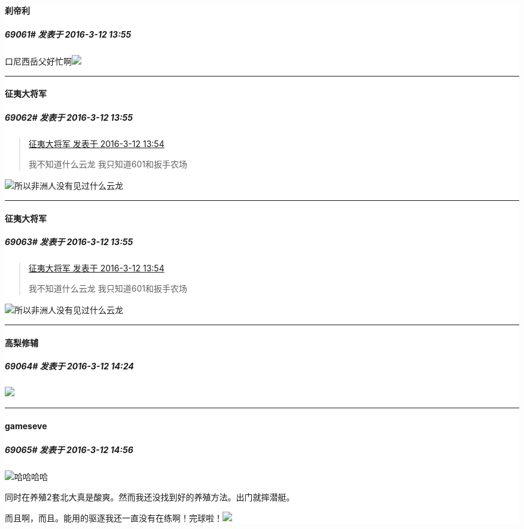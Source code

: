 ####  刹帝利  
##### 69061#       发表于 2016-3-12 13:55


口尼西岳父好忙啊<img src="https://static.saraba1st.com/image/smiley/face/09.gif" referrerpolicy="no-referrer">


*****

####  征夷大将军  
##### 69062#       发表于 2016-3-12 13:55


<blockquote><a href="httphttps://bbs.saraba1st.com/2b/forum.php?mod=redirect&amp;goto=findpost&amp;pid=31806956&amp;ptid=930880" target="_blank">征夷大将军 发表于 2016-3-12 13:54</a>

我不知道什么云龙 我只知道601和扳手农场</blockquote>
<img src="https://static.saraba1st.com/image/smiley/face/161.jpg" referrerpolicy="no-referrer">所以非洲人没有见过什么云龙 


*****

####  征夷大将军  
##### 69063#       发表于 2016-3-12 13:55


<blockquote><a href="httphttps://bbs.saraba1st.com/2b/forum.php?mod=redirect&amp;goto=findpost&amp;pid=31806956&amp;ptid=930880" target="_blank">征夷大将军 发表于 2016-3-12 13:54</a>

我不知道什么云龙 我只知道601和扳手农场</blockquote>
<img src="https://static.saraba1st.com/image/smiley/face/161.jpg" referrerpolicy="no-referrer">所以非洲人没有见过什么云龙 


*****

####  高梨修辅  
##### 69064#       发表于 2016-3-12 14:24


<img src="https://static.saraba1st.com/image/smiley/face/100.gif" referrerpolicy="no-referrer">


*****

####  gameseve  
##### 69065#       发表于 2016-3-12 14:56


<img src="https://static.saraba1st.com/image/smiley/face/141.gif" referrerpolicy="no-referrer">哈哈哈哈


同时在养殖2套北大真是酸爽。然而我还没找到好的养殖方法。出门就摔潜艇。


而且啊，而且。能用的驱逐我还一直没有在练啊！完球啦！<img src="https://static.saraba1st.com/image/smiley/face/106.gif" referrerpolicy="no-referrer">

